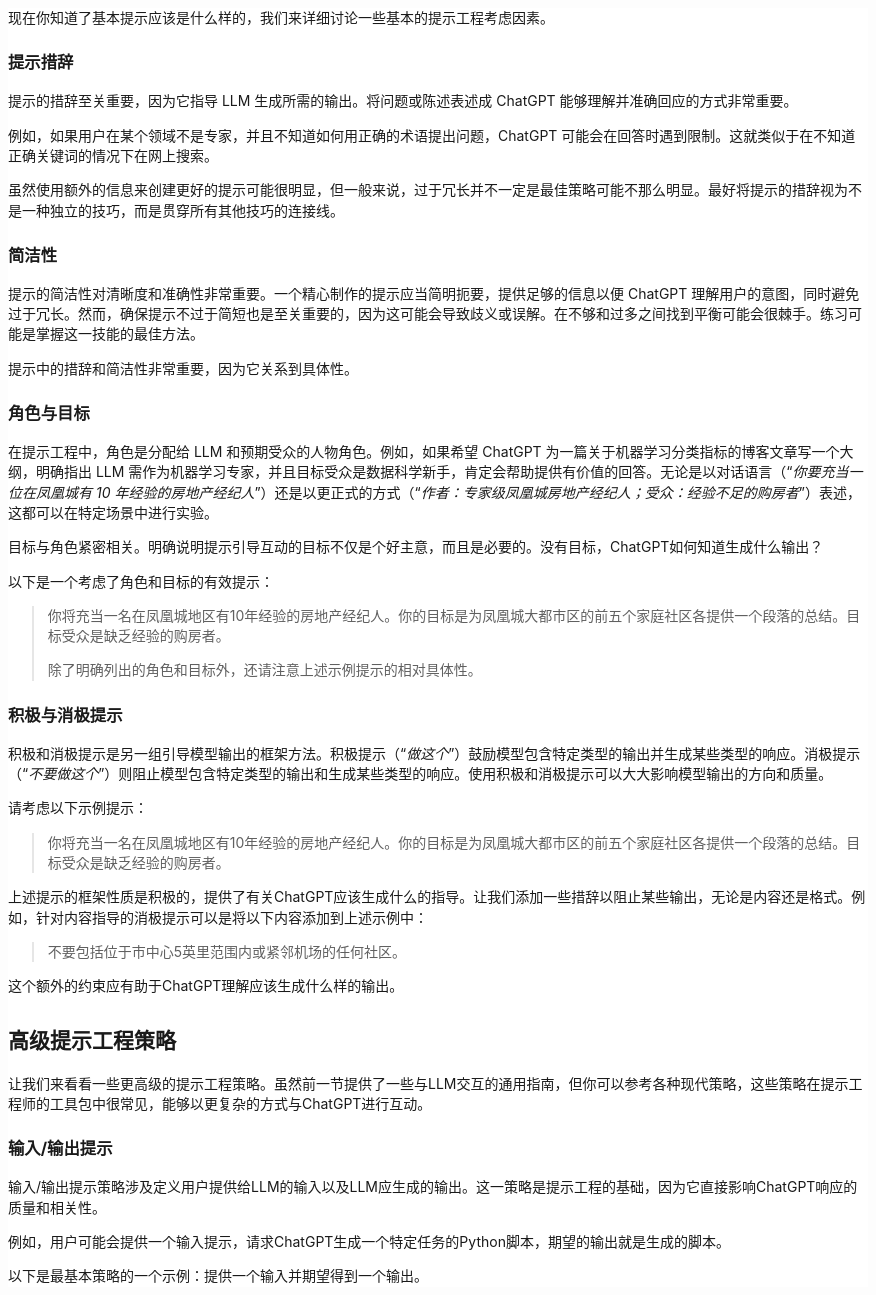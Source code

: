 现在你知道了基本提示应该是什么样的，我们来详细讨论一些基本的提示工程考虑因素。

### 提示措辞

提示的措辞至关重要，因为它指导 LLM 生成所需的输出。将问题或陈述表述成 ChatGPT 能够理解并准确回应的方式非常重要。

例如，如果用户在某个领域不是专家，并且不知道如何用正确的术语提出问题，ChatGPT 可能会在回答时遇到限制。这就类似于在不知道正确关键词的情况下在网上搜索。

虽然使用额外的信息来创建更好的提示可能很明显，但一般来说，过于冗长并不一定是最佳策略可能不那么明显。最好将提示的措辞视为不是一种独立的技巧，而是贯穿所有其他技巧的连接线。

### 简洁性

提示的简洁性对清晰度和准确性非常重要。一个精心制作的提示应当简明扼要，提供足够的信息以便 ChatGPT 理解用户的意图，同时避免过于冗长。然而，确保提示不过于简短也是至关重要的，因为这可能会导致歧义或误解。在不够和过多之间找到平衡可能会很棘手。练习可能是掌握这一技能的最佳方法。

提示中的措辞和简洁性非常重要，因为它关系到具体性。

### 角色与目标

在提示工程中，角色是分配给 LLM 和预期受众的人物角色。例如，如果希望 ChatGPT 为一篇关于机器学习分类指标的博客文章写一个大纲，明确指出 LLM 需作为机器学习专家，并且目标受众是数据科学新手，肯定会帮助提供有价值的回答。无论是以对话语言（“*你要充当一位在凤凰城有 10 年经验的房地产经纪人*”）还是以更正式的方式（“*作者：专家级凤凰城房地产经纪人；受众：经验不足的购房者*”）表述，这都可以在特定场景中进行实验。

目标与角色紧密相关。明确说明提示引导互动的目标不仅是个好主意，而且是必要的。没有目标，ChatGPT如何知道生成什么输出？

以下是一个考虑了角色和目标的有效提示：

> 你将充当一名在凤凰城地区有10年经验的房地产经纪人。你的目标是为凤凰城大都市区的前五个家庭社区各提供一个段落的总结。目标受众是缺乏经验的购房者。
> 
> 除了明确列出的角色和目标外，还请注意上述示例提示的相对具体性。

### 积极与消极提示

积极和消极提示是另一组引导模型输出的框架方法。积极提示（“*做这个*”）鼓励模型包含特定类型的输出并生成某些类型的响应。消极提示（“*不要做这个*”）则阻止模型包含特定类型的输出和生成某些类型的响应。使用积极和消极提示可以大大影响模型输出的方向和质量。

请考虑以下示例提示：

> 你将充当一名在凤凰城地区有10年经验的房地产经纪人。你的目标是为凤凰城大都市区的前五个家庭社区各提供一个段落的总结。目标受众是缺乏经验的购房者。

上述提示的框架性质是积极的，提供了有关ChatGPT应该生成什么的指导。让我们添加一些措辞以阻止某些输出，无论是内容还是格式。例如，针对内容指导的消极提示可以是将以下内容添加到上述示例中：

> 不要包括位于市中心5英里范围内或紧邻机场的任何社区。

这个额外的约束应有助于ChatGPT理解应该生成什么样的输出。

## 高级提示工程策略

让我们来看看一些更高级的提示工程策略。虽然前一节提供了一些与LLM交互的通用指南，但你可以参考各种现代策略，这些策略在提示工程师的工具包中很常见，能够以更复杂的方式与ChatGPT进行互动。

### 输入/输出提示

输入/输出提示策略涉及定义用户提供给LLM的输入以及LLM应生成的输出。这一策略是提示工程的基础，因为它直接影响ChatGPT响应的质量和相关性。

例如，用户可能会提供一个输入提示，请求ChatGPT生成一个特定任务的Python脚本，期望的输出就是生成的脚本。

以下是最基本策略的一个示例：提供一个输入并期望得到一个输出。
